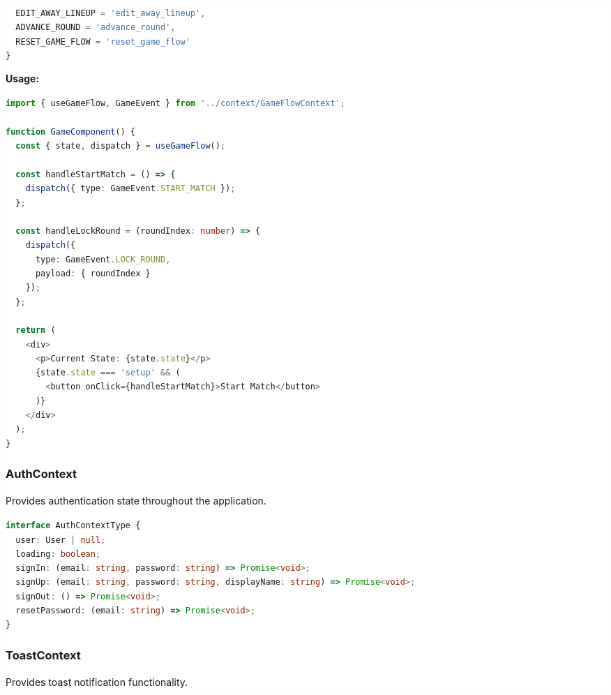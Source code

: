 ```typescript
  EDIT_AWAY_LINEUP = 'edit_away_lineup',
  ADVANCE_ROUND = 'advance_round',
  RESET_GAME_FLOW = 'reset_game_flow'
}
```

**Usage:**
```typescript
import { useGameFlow, GameEvent } from '../context/GameFlowContext';

function GameComponent() {
  const { state, dispatch } = useGameFlow();

  const handleStartMatch = () => {
    dispatch({ type: GameEvent.START_MATCH });
  };

  const handleLockRound = (roundIndex: number) => {
    dispatch({ 
      type: GameEvent.LOCK_ROUND, 
      payload: { roundIndex } 
    });
  };

  return (
    <div>
      <p>Current State: {state.state}</p>
      {state.state === 'setup' && (
        <button onClick={handleStartMatch}>Start Match</button>
      )}
    </div>
  );
}
```

### AuthContext

Provides authentication state throughout the application.

```typescript
interface AuthContextType {
  user: User | null;
  loading: boolean;
  signIn: (email: string, password: string) => Promise<void>;
  signUp: (email: string, password: string, displayName: string) => Promise<void>;
  signOut: () => Promise<void>;
  resetPassword: (email: string) => Promise<void>;
}
```

### ToastContext

Provides toast notification functionality.
